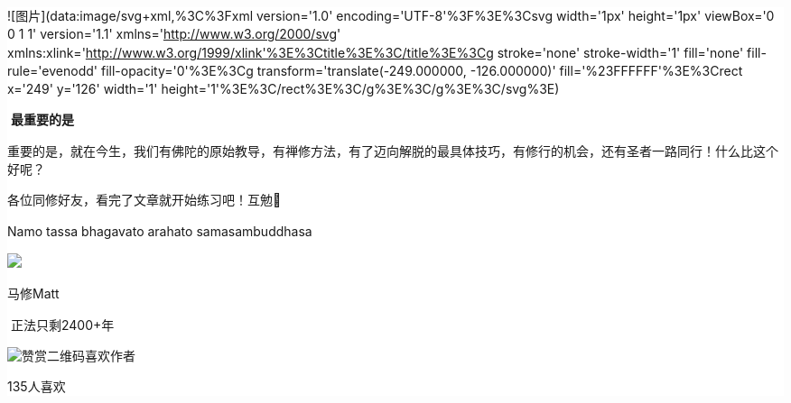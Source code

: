 
![图片](data:image/svg+xml,%3C%3Fxml version='1.0' encoding='UTF-8'%3F%3E%3Csvg width='1px' height='1px' viewBox='0 0 1 1' version='1.1' xmlns='http://www.w3.org/2000/svg' xmlns:xlink='http://www.w3.org/1999/xlink'%3E%3Ctitle%3E%3C/title%3E%3Cg stroke='none' stroke-width='1' fill='none' fill-rule='evenodd' fill-opacity='0'%3E%3Cg transform='translate(-249.000000, -126.000000)' fill='%23FFFFFF'%3E%3Crect x='249' y='126' width='1' height='1'%3E%3C/rect%3E%3C/g%3E%3C/g%3E%3C/svg%3E)

 **最重要的是** 

  

  

重要的是，就在今生，我们有佛陀的原始教导，有禅修方法，有了迈向解脱的最具体技巧，有修行的机会，还有圣者一路同行！什么比这个好呢？

  

各位同修好友，看完了文章就开始练习吧！互勉🙏

  

  

Namo tassa bhagavato arahato samasambuddhasa

![](https://mmbiz.qlogo.cn/mmbiz_jpg/kN1AAEGib8gaFiben05wCPllfvfIUOjSNOHNwVY1IGp8I87JiaxpEzbhw4wyu3MicC6ubtHrIYictVcwpdEkzuOhfag/0?wx_fmt=jpeg/132)

马修Matt

 正法只剩2400+年 

![赞赏二维码](https://mp.weixin.qq.com/s?__biz=MjM5MTUwNDA1MQ==&mid=2650093875&idx=1&sn=efd648efb6fbb7d0969b5838085b4c05&chksm=beb51aef89c293f9fc3cd032f16cdcbe8d134359dee8e1acf6e6e254a8af8e8c240768257428&mpshare=1&scene=24&srcid=0123BMPVUfCoZlANJB8vasYl&sharer_sharetime=1642867969018&sharer_shareid=5fb9813bfe9ffc983435bfc8d8c5e9ca&key=daf9bdc5abc4e8d051a0a8ee39c6f735607fe7b352d56519266bd9febcf348776ca42cbb61239af071cc0a0ace045aca82c70123fc2771ee91f302f557496938b54456367a422c2c5b2110b21494d0626b1caa54f1c0dacfd606b2315ac978b55773ab37cde6ee3da959bef9470d2ecea58018b23623ef151d9ebc170eed5eaa&ascene=0&uin=MTEwNTU1MjgwMw%3D%3D&devicetype=Windows+11+x64&version=63090b19&lang=zh_CN&countrycode=CN&exportkey=n_ChQIAhIQ5Bzz%2FKQvNzygaUXjHGiQrRLmAQIE97dBBAEAAAAAAF5qBqm%2BHIkAAAAOpnltbLcz9gKNyK89dVj05s4h8OzYDYFtcopVllitSVcJFhhDURGbgfFSnfCuSWDz5zMEO0XKghc1%2B%2BUq8guyKvvKkV%2B7JJ5Bh1z6BDy3NYEEWaIHxhR6d6J9pjlSugRezXirZgFdln566m1DiFzLB8Vwg4eS7QkLhfBWUHTa%2BuOzD0%2Btr3YW8KCkRms8TcNpDoyTHYnhS8h8pGxXoxIRkm3lD0uLgsOkbQH4UF6fMOJVPllGydJ0CpzIDdJI3aK1XfpPkWkyKJGw5VmJUmHx&acctmode=0&pass_ticket=xrUaAXhpK8xL5OR4lp0k0X%2FHD541JCMx4xXA542BzvgrcbJLMsNGE3w0IPKR8je%2B&wx_header=1&fasttmpl_type=0&fasttmpl_fullversion=7350504-zh_CN-zip&fasttmpl_flag=1)喜欢作者

135人喜欢
